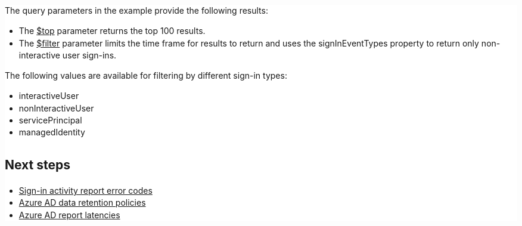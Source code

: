 The query parameters in the example provide the following results:

- The [$top](/graph/query-parameters#top-parameter) parameter returns the top 100 results.
- The [$filter](/graph/query-parameters#filter-parameter) parameter limits the time frame for results to return and uses the signInEventTypes property to return only non-interactive user sign-ins.

The following values are available for filtering by different sign-in types: 

- interactiveUser
- nonInteractiveUser
- servicePrincipal 
- managedIdentity

## Next steps

* [Sign-in activity report error codes](./concept-sign-ins.md)
* [Azure AD data retention policies](reference-reports-data-retention.md)
* [Azure AD report latencies](reference-reports-latencies.md)
